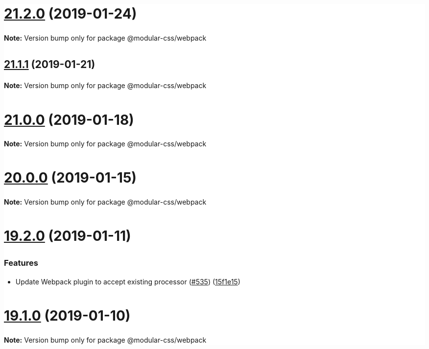 
# [21.2.0](https://github.com/tivac/modular-css/compare/v21.1.2...v21.2.0) (2019-01-24)

**Note:** Version bump only for package @modular-css/webpack





## [21.1.1](https://github.com/tivac/modular-css/compare/v21.1.0...v21.1.1) (2019-01-21)

**Note:** Version bump only for package @modular-css/webpack





# [21.0.0](https://github.com/tivac/modular-css/compare/v20.0.1...v21.0.0) (2019-01-18)

**Note:** Version bump only for package @modular-css/webpack





# [20.0.0](https://github.com/tivac/modular-css/compare/v19.2.0...v20.0.0) (2019-01-15)

**Note:** Version bump only for package @modular-css/webpack





# [19.2.0](https://github.com/tivac/modular-css/compare/v19.1.0...v19.2.0) (2019-01-11)


### Features

* Update Webpack plugin to accept existing processor ([#535](https://github.com/tivac/modular-css/issues/535)) ([15f1e15](https://github.com/tivac/modular-css/commit/15f1e15))





# [19.1.0](https://github.com/tivac/modular-css/compare/v19.0.0...v19.1.0) (2019-01-10)

**Note:** Version bump only for package @modular-css/webpack



